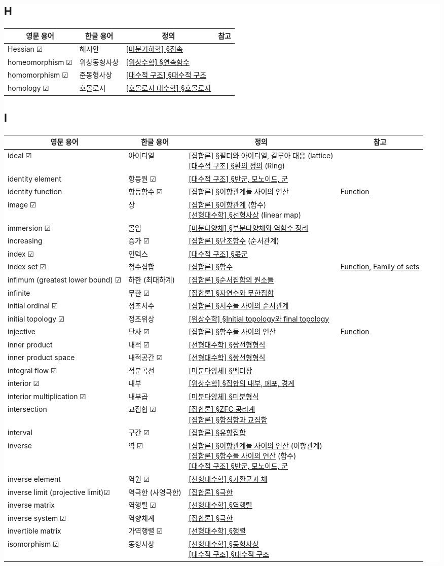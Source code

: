 ## H

| 영문 용어 | 한글 용어 | 정의 | 참고 |
| --- | --- | --- | --- |
| <selected id="Hessian">Hessian &#9745;</selected> | <unselected>헤시안</unselected> | [\[미분기하학\] §접속](/ko/math/differential_geometry/connection) |  |
| <selected id="homeomorphism">homeomorphism &#9745;</selected> | <unselected>위상동형사상</unselected> | [\[위상수학\] §연속함수](/ko/math/topology/continuous_functions) |  |
| <selected id="homomorphism">homomorphism &#9745;</selected> | <unselected>준동형사상</unselected> | [\[대수적 구조\] §대수적 구조](/ko/math/algebraic_structures/algebraic_structures) |  | 
| <selected id="homology">homology &#9745;</selected> | <unselected>호몰로지</unselected> | [\[호몰로지 대수학\] §호몰로지](/ko/math/homological_algebra/homology) |  |

## I

| 영문 용어 | 한글 용어 | 정의 | 참고 |
| --- | --- | --- | --- |
| <selected id="ideal">ideal &#9745;</selected> | <unselected>아이디얼</unselected> | [\[집합론\] §필터와 아이디얼, 갈루아 대응](/ko/math/set_theory/filter_and_ideal) (lattice) <br/> [\[대수적 구조\] §환의 정의](/ko/math/algebraic_structures/rings) (Ring) |  |
| <unselected id="identity_element">identity element</unselected> | <selected> 항등원 &#9745;</selected> | [\[대수적 구조\] §반군, 모노이드, 군](/ko/math/algebraic_structures/groups) |  | 
| <unselected id="identity_function">identity function</unselected> | <selected> 항등함수 &#9745;</selected> | [\[집합론\] §이항관계들 사이의 연산](/ko/math/set_theory/operation_of_binary_relations) | [Function](#function) |
| <selected id="image">image &#9745;</selected> | <unselected>상</unselected> | [\[집합론\] §이항관계](/ko/math/set_theory/binary_relation) (함수) <br/> [\[선형대수학\] §선형사상](/ko/math/linear_algebra/linear_map) (linear map)|  |
| <selected id="immersion">immersion &#9745;</selected> | <unselected>몰입</unselected> | [\[미분다양체\] §부분다양체와 역함수 정리](/ko/math/manifold/submanifolds) |
| <unselected id="increasing">increasing</unselected> | <selected>증가 &#9745;</selected> | [\[집합론\] §단조함수](/ko/math/set_theory/monotone_functions) (순서관계) |  |
| <selected id="index">index &#9745;</selected> | <unselected>인덱스</unselected> | [\[대수적 구조\] §몫군](/ko/math/algebraic_structures/quotient_groups) |  |
| <selected id="index_set">index set &#9745;</selected> | <unselected>첨수집합</unselected> | [\[집합론\] §함수](/ko/math/set_theory/functions) | [Function](#function), [Family of sets](#family_of_sets) |
| <selected id="infimum">infimum (greatest lower bound) &#9745;</selected> | <unselected>하한 (최대하계)</unselected> | [\[집합론\] §순서집합의 원소들](/ko/math/set_theory/elements_in_ordered_set)|  |
| <unselected id="infinite">infinite</unselected> | <selected> 무한 &#9745;</selected> | [\[집합론\] §자연수와 무한집합](/ko/math/set_theory/natural_numbers)|  |
| <selected id="initial ordinal">initial ordinal &#9745;</selected> | <unselected>정초서수</unselected> | [\[집합론\] §서수들 사이의 순서관계](/ko/math/set_theory/order_relations_between_ordinals)|  |
| <selected id="initial topology">initial topology &#9745;</selected> | <unselected>정초위상</unselected> | [\[위상수학\] §Initial topology와 final topology](/ko/math/topology/initial_and_final_topology) |  | 
| <unselected id="injective">injective</unselected> | <selected>단사 &#9745;</selected> | [\[집합론\] §함수들 사이의 연산](/ko/math/set_theory/operation_of_functions) | [Function](#function) |
| <unselected id="inner_product">inner product</unselected> | <selected> 내적 &#9745;</selected> | [\[선형대수학\] §쌍선형형식](/ko/math/linear_algebra/bilinear_form) |  |
| <unselected id="inner_product_space">inner product space</unselected> | <selected> 내적공간 &#9745;</selected> | [\[선형대수학\] §쌍선형형식](/ko/math/linear_algebra/bilinear_form) |  |
| <selected id="integral_flow">integral flow &#9745;</selected> | <unselected>적분곡선</unselected> | [\[미분다양체\] §벡터장](/ko/math/manifold/vector_fields) 
| <selected id="interior">interior &#9745;</selected> | <unselected>내부</unselected> | [\[위상수학\] §집합의 내부, 폐포, 경계](/ko/math/topology/other_concepts) |  | 
| <selected id="interior_multiplication">interior multiplication &#9745;</selected> | <unselected>내부곱</unselected> | [\[미분다양체\] §미분형식](/ko/math/manifold/differential_forms) |  |
| <unselected id="intersection">intersection</unselected> | <selected>교집합 &#9745;</selected> | [\[집합론\] §ZFC 공리계](/ko/math/set_theory/zfc_axioms) <br/> [\[집합론\] §합집합과 교집합](/ko/math/set_theory/union_and_intersection) |  |
| <unselected id="interval">interval</unselected> | <selected>구간 &#9745;</selected> | [\[집합론\] §유향집합](/ko/math/set_theory/directed_set)|  |
| <unselected id="inverse">inverse</unselected> | <selected>역 &#9745;</selected> | [\[집합론\] §이항관계들 사이의 연산](/ko/math/set_theory/operation_of_binary_relations) (이항관계)<br/>[\[집합론\] §함수들 사이의 연산](/ko/math/set_theory/operation_of_functions) (함수) <br/> [\[대수적 구조\] §반군, 모노이드, 군](/ko/math/algebraic_structures/group) |  | 
| <unselected id="inverse_element">inverse element</unselected> | <selected> 역원 &#9745;</selected> | [\[선형대수학\] §가환군과 체](/ko/math/linear_algebra/fields) |  |
| <selected id="inverse_limit">inverse limit (projective limit)&#9745;</selected> | <unselected>역극한 (사영극한)</unselected> | [\[집합론\] §극한](/ko/math/set_theory/limits)|  |
| <unselected id="inverse_matrix">inverse matrix</unselected> | <selected>역행렬 &#9745;</selected> | [\[선형대수학\] §역행렬](/ko/math/linear_algebra/inverse_matrix) |  |
| <selected id="inverse_system">inverse system &#9745;</selected> | <unselected>역향체계</unselected> | [\[집합론\] §극한](/ko/math/set_theory/limits)|  |
| <unselected id="invertible_matrix">invertible matrix</unselected> | <selected>가역행렬 &#9745;</selected> | [\[선형대수학\] §행렬](/ko/math/linear_algebra/matrix) |  |
| <selected id="isomorphism">isomorphism &#9745;</selected> | <unselected>동형사상</unselected> | [\[선형대수학\] §동형사상](/ko/math/linear_algebra/isomorphic_vector_spaces) <br/> [\[대수적 구조\] §대수적 구조](/ko/math/algebraic_structures/algebraic_structures) |  | 